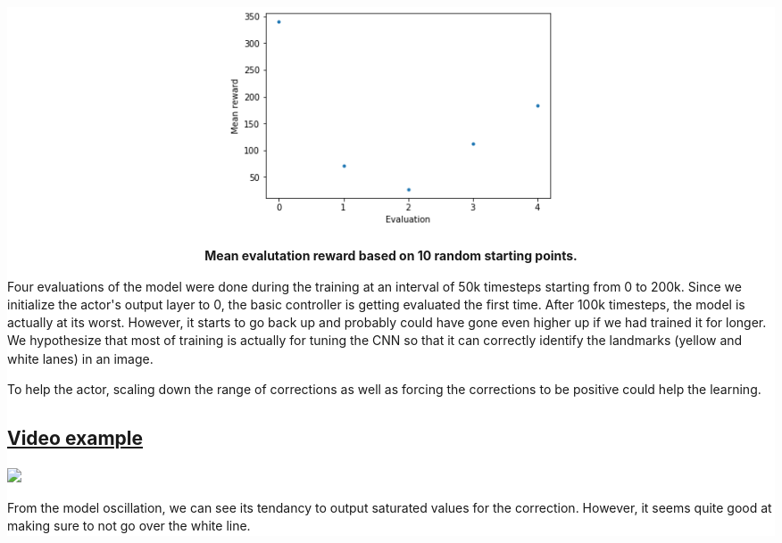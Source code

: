 
<p align="center">
<img src="images/eval_reward.png" height="250"/>
</p>
<center><b>Mean evalutation reward based on 10 random starting points.</b></center>

Four evaluations of the model were done during the training at an interval of 50k timesteps starting from 0 to 200k. Since we initialize the actor's output layer to 0, the basic controller is getting evaluated the first time. After 100k timesteps, the model is actually at its worst. However, it starts to go back up and probably could have gone even higher up if we had trained it for longer. We hypothesize that most of training is actually for tuning the CNN so that it can correctly identify the landmarks (yellow and white lanes) in an image.

To help the actor, scaling down the range of corrections as well as forcing the corrections to be positive could help the learning.

## [Video example](https://youtu.be/aZBlKU-1c-o)

[![](https://j.gifs.com/vlwvnX.gif)](https://youtu.be/aZBlKU-1c-o)

From the model oscillation, we can see its tendancy to output saturated values for the correction. However, it seems quite good at making sure to not go over the white line.

